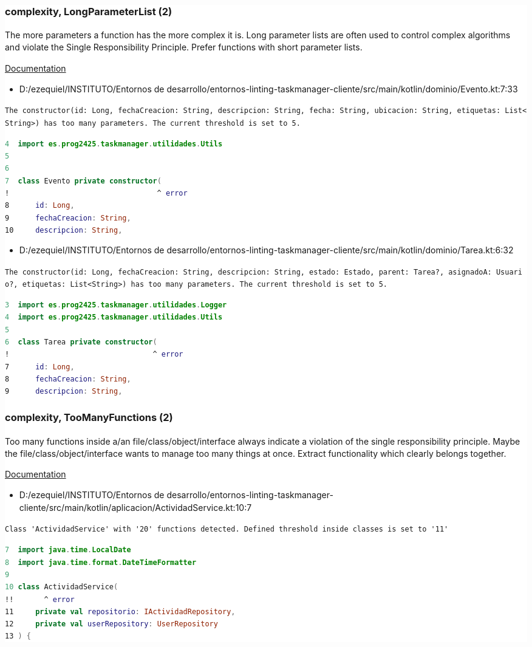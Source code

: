 ### complexity, LongParameterList (2)

The more parameters a function has the more complex it is. Long parameter lists are often used to control complex algorithms and violate the Single Responsibility Principle. Prefer functions with short parameter lists.

[Documentation](https://detekt.dev/docs/rules/complexity#longparameterlist)

* D:/ezequiel/INSTITUTO/Entornos de desarrollo/entornos-linting-taskmanager-cliente/src/main/kotlin/dominio/Evento.kt:7:33
```
The constructor(id: Long, fechaCreacion: String, descripcion: String, fecha: String, ubicacion: String, etiquetas: List<String>) has too many parameters. The current threshold is set to 5.
```
```kotlin
4  import es.prog2425.taskmanager.utilidades.Utils
5  
6  
7  class Evento private constructor(
!                                  ^ error
8      id: Long,
9      fechaCreacion: String,
10     descripcion: String,

```

* D:/ezequiel/INSTITUTO/Entornos de desarrollo/entornos-linting-taskmanager-cliente/src/main/kotlin/dominio/Tarea.kt:6:32
```
The constructor(id: Long, fechaCreacion: String, descripcion: String, estado: Estado, parent: Tarea?, asignadoA: Usuario?, etiquetas: List<String>) has too many parameters. The current threshold is set to 5.
```
```kotlin
3  import es.prog2425.taskmanager.utilidades.Logger
4  import es.prog2425.taskmanager.utilidades.Utils
5  
6  class Tarea private constructor(
!                                 ^ error
7      id: Long,
8      fechaCreacion: String,
9      descripcion: String,

```

### complexity, TooManyFunctions (2)

Too many functions inside a/an file/class/object/interface always indicate a violation of the single responsibility principle. Maybe the file/class/object/interface wants to manage too many things at once. Extract functionality which clearly belongs together.

[Documentation](https://detekt.dev/docs/rules/complexity#toomanyfunctions)

* D:/ezequiel/INSTITUTO/Entornos de desarrollo/entornos-linting-taskmanager-cliente/src/main/kotlin/aplicacion/ActividadService.kt:10:7
```
Class 'ActividadService' with '20' functions detected. Defined threshold inside classes is set to '11'
```
```kotlin
7  import java.time.LocalDate
8  import java.time.format.DateTimeFormatter
9  
10 class ActividadService(
!!       ^ error
11     private val repositorio: IActividadRepository,
12     private val userRepository: UserRepository
13 ) {
```